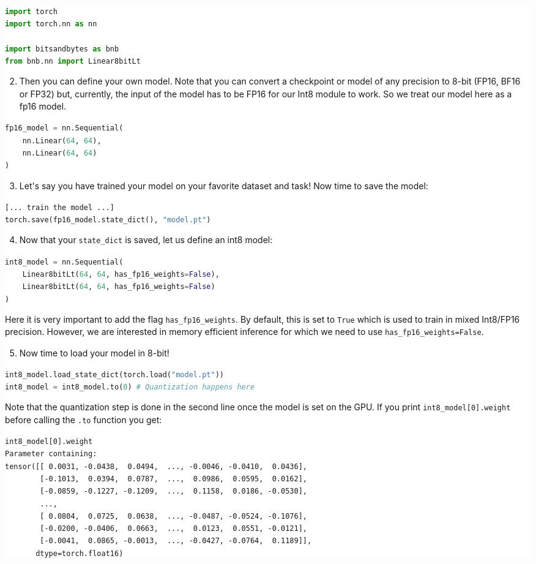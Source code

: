 ```py
import torch
import torch.nn as nn

import bitsandbytes as bnb
from bnb.nn import Linear8bitLt
```

2. Then you can define your own model. Note that you can convert a checkpoint or model of any precision to 8-bit (FP16, BF16 or FP32) but, currently, the input of the model has to be FP16 for our Int8 module to work. So we treat our model here as a fp16 model.

```py
fp16_model = nn.Sequential(
    nn.Linear(64, 64),
    nn.Linear(64, 64)
)
```

3. Let's say you have trained your model on your favorite dataset and task! Now time to save the model:

```py
[... train the model ...]
torch.save(fp16_model.state_dict(), "model.pt")
```

4. Now that your `state_dict` is saved, let us define an int8 model:

```py
int8_model = nn.Sequential(
    Linear8bitLt(64, 64, has_fp16_weights=False),
    Linear8bitLt(64, 64, has_fp16_weights=False)
)
```

Here it is very important to add the flag `has_fp16_weights`. By default, this is set to `True` which is used to train in mixed Int8/FP16 precision. However, we are interested in memory efficient inference for which we need to use `has_fp16_weights=False`.

5. Now time to load your model in 8-bit!

```py
int8_model.load_state_dict(torch.load("model.pt"))
int8_model = int8_model.to(0) # Quantization happens here
```

Note that the quantization step is done in the second line once the model is set on the GPU. If you print `int8_model[0].weight` before calling the `.to` function you get:

```
int8_model[0].weight
Parameter containing:
tensor([[ 0.0031, -0.0438,  0.0494,  ..., -0.0046, -0.0410,  0.0436],
        [-0.1013,  0.0394,  0.0787,  ...,  0.0986,  0.0595,  0.0162],
        [-0.0859, -0.1227, -0.1209,  ...,  0.1158,  0.0186, -0.0530],
        ...,
        [ 0.0804,  0.0725,  0.0638,  ..., -0.0487, -0.0524, -0.1076],
        [-0.0200, -0.0406,  0.0663,  ...,  0.0123,  0.0551, -0.0121],
        [-0.0041,  0.0865, -0.0013,  ..., -0.0427, -0.0764,  0.1189]],
       dtype=torch.float16)
```
